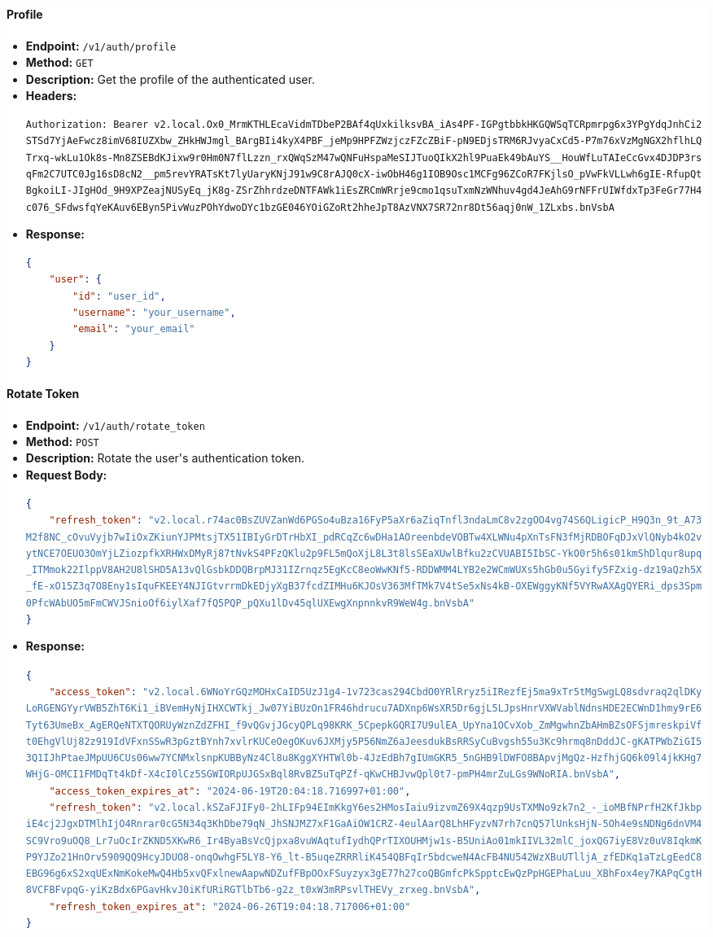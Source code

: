 #### Profile

- **Endpoint:** `/v1/auth/profile`
- **Method:** `GET`
- **Description:** Get the profile of the authenticated user.
- **Headers:**
    ```http
    Authorization: Bearer v2.local.Ox0_MrmKTHLEcaVidmTDbeP2BAf4qUxkilksvBA_iAs4PF-IGPgtbbkHKGQWSqTCRpmrpg6x3YPgYdqJnhCi2STSd7YjAeFwcz8imV68IUZXbw_ZHkHWJmgl_BArgBIi4kyX4PBF_jeMp9HPFZWzjczFZcZBiF-pN9EDjsTRM6RJvyaCxCd5-P7m76xVzMgNGX2hflhLQTrxq-wkLu1Ok8s-Mn8ZSEBdKJixw9r0Hm0N7flLzzn_rxQWqSzM47wQNFuHspaMeSIJTuoQIkX2hl9PuaEk49bAuYS__HouWfLuTAIeCcGvx4DJDP3rsqFm2C7UTC0Jg16sD8cN2__pm5revYRATsKt7lyUaryKNjJ91w9C8rAJQ0cX-iwObH46g1IOB9Osc1MCFg96ZCoR7FKjlsO_pVwFkVLLwh6gIE-RfupQtBgkoiLI-JIgHOd_9H9XPZeajNUSyEq_jK8g-ZSrZhhrdzeDNTFAWk1iEsZRCmWRrje9cmo1qsuTxmNzWNhuv4gd4JeAhG9rNFFrUIWfdxTp3FeGr77H4c076_SFdwsfqYeKAuv6EByn5PivWuzPOhYdwoDYc1bzGE046YOiGZoRt2hheJpT8AzVNX7SR72nr8Dt56aqj0nW_1ZLxbs.bnVsbA
    ```
- **Response:**
    ```json
    {
        "user": {
            "id": "user_id",
            "username": "your_username",
            "email": "your_email"
        }
    }
    ```

#### Rotate Token

- **Endpoint:** `/v1/auth/rotate_token`
- **Method:** `POST`
- **Description:** Rotate the user's authentication token.
- **Request Body:**
    ```json
    {
        "refresh_token": "v2.local.r74ac0BsZUVZanWd6PGSo4uBza16FyP5aXr6aZiqTnfl3ndaLmC8v2zgOO4vg74S6QLigicP_H9Q3n_9t_A73M2f8NC_cOvuVyjb7wIiOxZKiunYJPMtsjTX51IBIyGrDTrHbXI_pdRCqZc6wDHa1AOreenbdeVOBTw4XLWNu4pXnTsFN3fMjRDBOFqDJxVlQNyb4kO2vytNCE7OEUO3OmYjLZiozpfkXRHWxDMyRj87tNvkS4PFzQKlu2p9FL5mQoXjL8L3t8lsSEaXUwlBfku2zCVUABI5IbSC-YkO0r5h6s01kmShDlqur8upq_ITMmok22IlppV8AH2U8lSHD5A13vQlGsbkDDQBrpMJ31IZrnqz5EgKcC8eoWwKNf5-RDDWMM4LYB2e2WCmWUXs5hGb0u5Gyify5FZxig-dz19aQzh5X_fE-xO15Z3q7O8Eny1sIquFKEEY4NJIGtvrrmDkEDjyXgB37fcdZIMHu6KJOsV363MfTMk7V4tSe5xNs4kB-OXEWggyKNf5VYRwAXAgQYERi_dps3Spm0PfcWAbUO5mFmCWVJSnioOf6iylXaf7fQ5PQP_pQXu1lDv45qlUXEwgXnpnnkvR9WeW4g.bnVsbA"
    }
    ```
- **Response:**
    ```json
    {
        "access_token": "v2.local.6WNoYrGQzMOHxCaID5UzJ1g4-1v723cas294CbdO0YRlRryz5iIRezfEj5ma9xTr5tMgSwgLQ8sdvraq2qlDKyLoRGENGYyrVWB5ZhT6Ki1_iBVemHyNjIHXCWTkj_Jw07YiBUzOn1FR46hdrucu7ADXnp6WsXR5Dr6gjL5LJpsHnrVXWVablNdnsHDE2ECWnD1hmy9rE6Tyt63UmeBx_AgERQeNTXTQORUyWznZdZFHI_f9vQGvjJGcyQPLq98KRK_5CpepkGQRI7U9ulEA_UpYna1OCvXob_ZmMgwhnZbAHmBZsOFSjmreskpiVft0EhgVlUj82z919IdVFxnSSwR3pGztBYnh7xvlrKUCeOegOKuv6JXMjy5P56NmZ6aJeesdukBsRRSyCuBvgsh55u3Kc9hrmq8nDddJC-gKATPWbZiGI53Q1IJhPtaeJMpUU6CUs06ww7YCNMxlsnpKUBByNz4Cl8u8KggXYHTWl0b-4JzEdBh7gIUmGKR5_5nGHB9lDWFO8BApvjMgQz-HzfhjGQ6k09l4jkKHg7WHjG-OMCI1FMDqTt4kDf-X4cI0lCz5SGWIORpUJGSxBql8RvBZ5uTqPZf-qKwCHBJvwQpl0t7-pmPH4mrZuLGs9WNoRIA.bnVsbA",
        "access_token_expires_at": "2024-06-19T20:04:18.716997+01:00",
        "refresh_token": "v2.local.kSZaFJIFy0-2hLIFp94EImKkgY6es2HMosIaiu9izvmZ69X4qzp9UsTXMNo9zk7n2_-_ioMBfNPrfH2KfJkbpiE4cj2JgxDTMlhIjO4Rnrar0cG5N34q3KhDbe79qN_JhSNJMZ7xF1GaAiOW1CRZ-4eulAarQ8LhHFyzvN7rh7cnQ57lUnksHjN-5Oh4e9sNDNg6dnVM4SC9Vro9uOQ8_Lr7uOcIrZKND5XKwR6_Ir4ByaBsVcQjpxa8vuWAqtufIydhQPrTIXOUHMjw1s-B5UniAo01mkIIVL32mlC_joxQG7iyE8Vz0uV8IqkmKP9YJZo21HnOrv5909QQ9HcyJDUO8-onqOwhgF5LY8-Y6_lt-B5uqeZRRRliK454QBFqIr5bdcweN4AcFB4NU542WzXBuUTlljA_zfEDKq1aTzLgEedC8EBG96g6xS2xqUExNmKokeMwQ4Hb5xvQFxlnewAapwNDZufFBpOOxFSuyzyx3gE77h27coQBGmfcPkSpptcEwQzPpHGEPhaLuu_XBhFox4ey7KAPqCgtH8VCFBFvpqG-yiKzBdx6PGavHkvJ0iKfURiRGTlbTb6-g2z_t0xW3mRPsvlTHEVy_zrxeg.bnVsbA",
        "refresh_token_expires_at": "2024-06-26T19:04:18.717006+01:00"
    }
    ```
